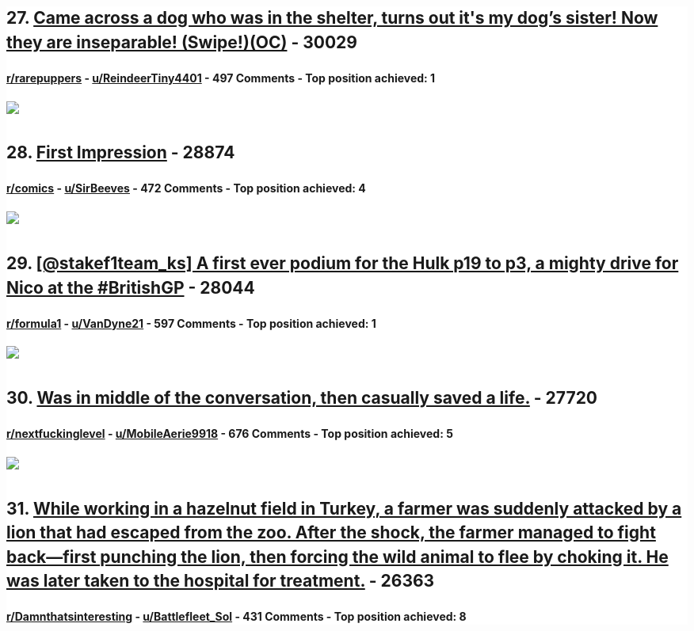 ## 27. [Came across a dog who was in the shelter, turns out it's my dog’s sister! Now they are inseparable! (Swipe!)(OC)](http://reddit.com/r/rarepuppers/comments/1ltg0cw/came_across_a_dog_who_was_in_the_shelter_turns/) - 30029
#### [r/rarepuppers](http://reddit.com/r/rarepuppers) - [u/ReindeerTiny4401](http://reddit.com/u/ReindeerTiny4401) - 497 Comments - Top position achieved: 1

<a href="https://www.reddit.com/gallery/1ltg0cw"><img src="https://b.thumbs.redditmedia.com/oVyDJK4_yQ1d_jzxFZMyHlOEWGS-Myn_ElxiniDmceY.jpg"></img></a>

## 28. [First Impression](http://reddit.com/r/comics/comments/1lt9nol/first_impression/) - 28874
#### [r/comics](http://reddit.com/r/comics) - [u/SirBeeves](http://reddit.com/u/SirBeeves) - 472 Comments - Top position achieved: 4

<a href="https://i.redd.it/mom08ojj1bbf1.png"><img src="https://b.thumbs.redditmedia.com/pmenV4k9IUf_eeBjfQL-Z2gcDeAIhz3dZw8P9KiJeSI.jpg"></img></a>

## 29. [[@stakef1team_ks] A first ever podium for the Hulk p19 to p3, a mighty drive for Nico at the #BritishGP](http://reddit.com/r/formula1/comments/1lt4d57/stakef1team_ks_a_first_ever_podium_for_the_hulk/) - 28044
#### [r/formula1](http://reddit.com/r/formula1) - [u/VanDyne21](http://reddit.com/u/VanDyne21) - 597 Comments - Top position achieved: 1

<a href="https://i.redd.it/xtss3mdiy9bf1.jpeg"><img src="https://b.thumbs.redditmedia.com/7cNp04NwQgtbXU297q4GzJxNLizFjznEC6yWo5bzl2I.jpg"></img></a>

## 30. [Was in middle of the conversation, then casually saved a life.](http://reddit.com/r/nextfuckinglevel/comments/1lt0p8p/was_in_middle_of_the_conversation_then_casually/) - 27720
#### [r/nextfuckinglevel](http://reddit.com/r/nextfuckinglevel) - [u/MobileAerie9918](http://reddit.com/u/MobileAerie9918) - 676 Comments - Top position achieved: 5

<a href="https://v.redd.it/6qurm2o759bf1"><img src="https://external-preview.redd.it/ejIxcjVydTU1OWJmMTIwyB5Src9jIjWjrEMFbZZyiJbF1-ZRrNgoPqWGdzbO.png?width=140&amp;height=140&amp;crop=140:140,smart&amp;format=jpg&amp;v=enabled&amp;lthumb=true&amp;s=7135622bb084292632b952cd9abbe8e767c7d4f0"></img></a>

## 31. [While working in a hazelnut field in Turkey, a farmer was suddenly attacked by a lion that had escaped from the zoo. After the  shock, the farmer managed to fight back—first punching the lion, then forcing the wild animal to flee by choking it. He was later taken to the hospital for treatment.](http://reddit.com/r/Damnthatsinteresting/comments/1lt311g/while_working_in_a_hazelnut_field_in_turkey_a/) - 26363
#### [r/Damnthatsinteresting](http://reddit.com/r/Damnthatsinteresting) - [u/Battlefleet_Sol](http://reddit.com/u/Battlefleet_Sol) - 431 Comments - Top position achieved: 8
